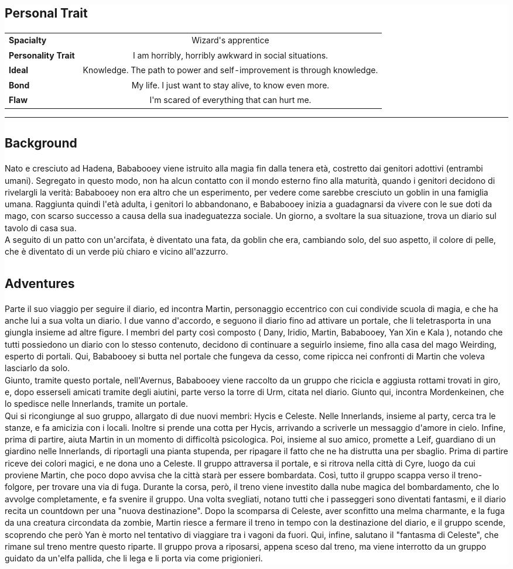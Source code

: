 
## Personal Trait

|                       |                                                                         |
| :-------------------- | :---------------------------------------------------------------------: |
| **Spacialty**         |                           Wizard's apprentice                           |
| **Personality Trait** |          I am horribly, horribly awkward in social situations.          |
| **Ideal**             | Knowledge. The path to power and self-improvement is through knowledge. |
| **Bond**              |         My life. I just want to stay alive, to know even more.          |
| **Flaw**              |               I'm scared of everything that can hurt me.                |

---

## Background

Nato e cresciuto ad Hadena, Bababooey viene istruito alla magia fin dalla tenera età, costretto dai genitori adottivi (entrambi umani). Segregato in questo modo, non ha alcun contatto con il mondo esterno fino alla maturità, quando i genitori decidono di rivelargli la verità: Bababooey non era altro che un esperimento, per vedere come sarebbe cresciuto un goblin in una famiglia umana. Raggiunta quindi l'età adulta, i genitori lo abbandonano, e Bababooey inizia a guadagnarsi da vivere con le sue doti da mago, con scarso successo a causa della sua inadeguatezza sociale. Un giorno, a svoltare la sua situazione, trova un diario sul tavolo di casa sua.  
A seguito di un patto con un'arcifata, è diventato una fata, da goblin che era, cambiando solo, del suo aspetto, il colore di pelle, che è diventato di un verde più chiaro e vicino all'azzurro.

## Adventures

Parte il suo viaggio per seguire il diario, ed incontra Martin, personaggio eccentrico con cui condivide scuola di magia, e che ha anche lui a sua volta un diario. I due vanno d'accordo, e seguono il diario fino ad attivare un portale, che li teletrasporta in una giungla insieme ad altre figure. I membri del party così composto ( Dany, Iridio, Martin, Bababooey, Yan Xin e Kala ), notando che tutti possiedono un diario con lo stesso contenuto, decidono di continuare a seguirlo insieme, fino alla casa del mago Weirding, esperto di portali. Qui, Bababooey si butta nel portale che fungeva da cesso, come ripicca nei confronti di Martin che voleva lasciarlo da solo.  
Giunto, tramite questo portale, nell'Avernus, Bababooey viene raccolto da un gruppo che ricicla e aggiusta rottami trovati in giro, e, dopo esserseli amicati tramite degli aiutini, parte verso la torre di Urm, citata nel diario. Giunto qui, incontra Mordenkeinen, che lo spedisce nelle Innerlands, tramite un portale.  
Qui si ricongiunge al suo gruppo, allargato di due nuovi membri: Hycis e Celeste. Nelle Innerlands, insieme al party, cerca tra le stanze, e fa amicizia con i locali. Inoltre si prende una cotta per Hycis, arrivando a scriverle un messaggio d'amore in cielo. Infine, prima di partire, aiuta Martin in un momento di difficoltà psicologica. Poi, insieme al suo amico, promette a Leif, guardiano di un giardino nelle Innerlands, di riportagli una pianta stupenda, per ripagare il fatto che ne ha distrutta una per sbaglio. Prima di partire riceve dei colori magici, e ne dona uno a Celeste.
Il gruppo attraversa il portale, e si ritrova nella città di Cyre, luogo da cui proviene Martin, che poco dopo avvisa che la città starà per essere bombardata. Così, tutto il gruppo scappa verso il treno-folgore, per trovare una via di fuga. Durante la corsa, però, il treno viene investito dalla nube magica del bombardamento, che lo avvolge completamente, e fa svenire il gruppo. Una volta svegliati, notano tutti che i passeggeri sono diventati fantasmi, e il diario recita un countdown per una "nuova destinazione". Dopo la scomparsa di Celeste, aver sconfitto una melma charmante, e la fuga da una creatura circondata da zombie, Martin riesce a fermare il treno in tempo con la destinazione del diario, e il gruppo scende, scoprendo che però Yan è morto nel tentativo di viaggiare tra i vagoni da fuori. Qui, infine, salutano il "fantasma di Celeste", che rimane sul treno mentre questo riparte.
Il gruppo prova a riposarsi, appena sceso dal treno, ma viene interrotto da un gruppo guidato da un'elfa pallida, che li lega e li porta via come prigionieri.
